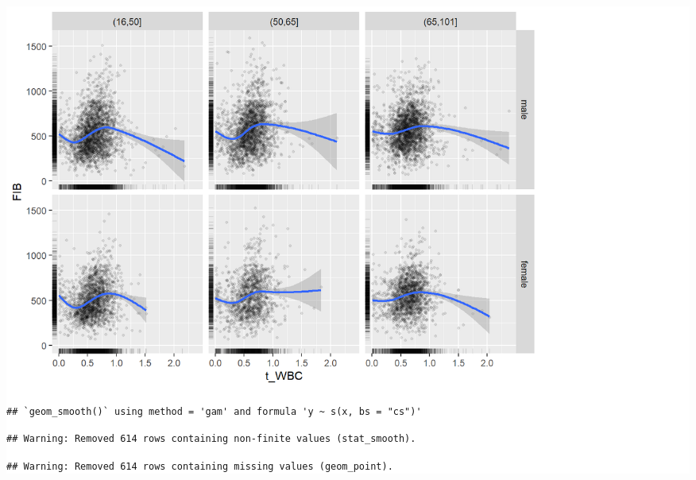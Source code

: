 <img src="Bact_multivar_files/figure-html/unnamed-chunk-10-17.png" width="672" />

```
## `geom_smooth()` using method = 'gam' and formula 'y ~ s(x, bs = "cs")'
```

```
## Warning: Removed 614 rows containing non-finite values (stat_smooth).
```

```
## Warning: Removed 614 rows containing missing values (geom_point).
```

